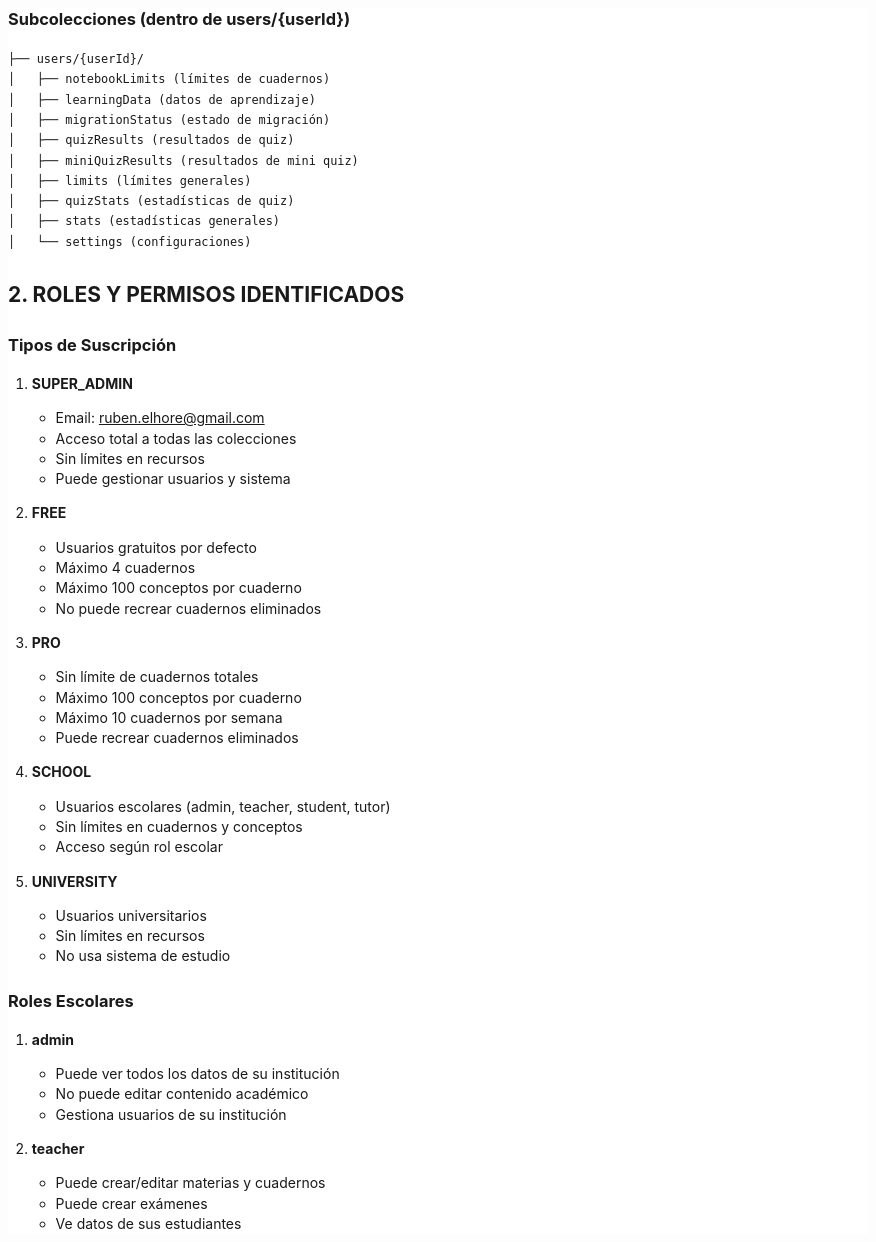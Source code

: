 ### Subcolecciones (dentro de users/{userId})
```
├── users/{userId}/
│   ├── notebookLimits (límites de cuadernos)
│   ├── learningData (datos de aprendizaje)
│   ├── migrationStatus (estado de migración)
│   ├── quizResults (resultados de quiz)
│   ├── miniQuizResults (resultados de mini quiz)
│   ├── limits (límites generales)
│   ├── quizStats (estadísticas de quiz)
│   ├── stats (estadísticas generales)
│   └── settings (configuraciones)
```

## 2. ROLES Y PERMISOS IDENTIFICADOS

### Tipos de Suscripción
1. **SUPER_ADMIN**
   - Email: ruben.elhore@gmail.com
   - Acceso total a todas las colecciones
   - Sin límites en recursos
   - Puede gestionar usuarios y sistema

2. **FREE**
   - Usuarios gratuitos por defecto
   - Máximo 4 cuadernos
   - Máximo 100 conceptos por cuaderno
   - No puede recrear cuadernos eliminados

3. **PRO**
   - Sin límite de cuadernos totales
   - Máximo 100 conceptos por cuaderno
   - Máximo 10 cuadernos por semana
   - Puede recrear cuadernos eliminados

4. **SCHOOL**
   - Usuarios escolares (admin, teacher, student, tutor)
   - Sin límites en cuadernos y conceptos
   - Acceso según rol escolar

5. **UNIVERSITY**
   - Usuarios universitarios
   - Sin límites en recursos
   - No usa sistema de estudio

### Roles Escolares
1. **admin**
   - Puede ver todos los datos de su institución
   - No puede editar contenido académico
   - Gestiona usuarios de su institución

2. **teacher**
   - Puede crear/editar materias y cuadernos
   - Puede crear exámenes
   - Ve datos de sus estudiantes
